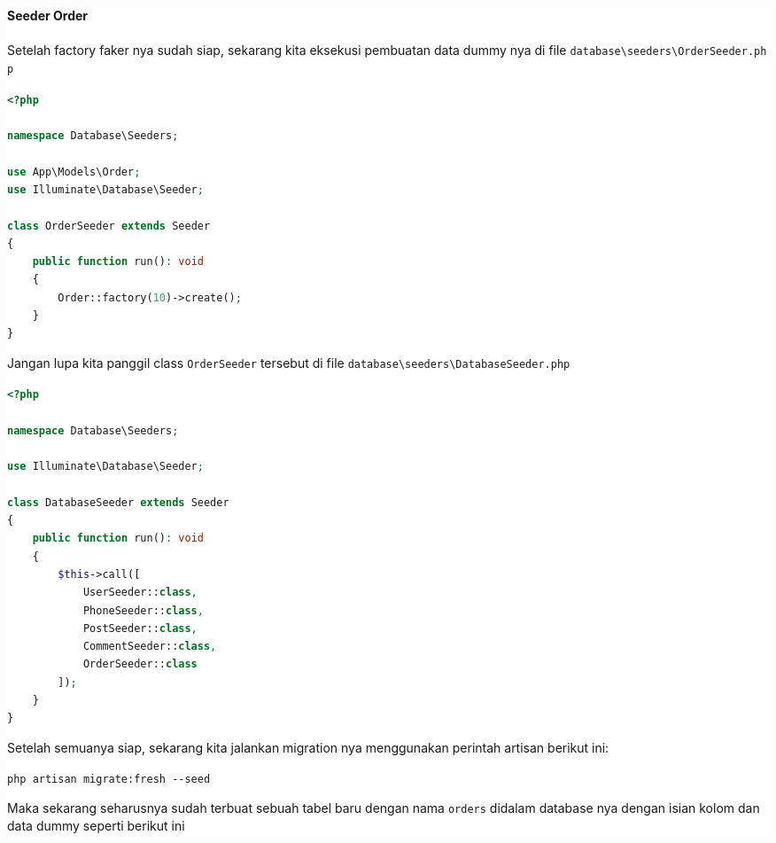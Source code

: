 #### Seeder Order

Setelah factory faker nya sudah siap, sekarang kita eksekusi pembuatan data dummy nya di file `database\seeders\OrderSeeder.php`

```php
<?php

namespace Database\Seeders;

use App\Models\Order;
use Illuminate\Database\Seeder;

class OrderSeeder extends Seeder
{
    public function run(): void
    {
        Order::factory(10)->create();
    }
}
```

Jangan lupa kita panggil class `OrderSeeder` tersebut di file `database\seeders\DatabaseSeeder.php`

```php
<?php

namespace Database\Seeders;

use Illuminate\Database\Seeder;

class DatabaseSeeder extends Seeder
{
    public function run(): void
    {
        $this->call([
            UserSeeder::class,
            PhoneSeeder::class,
            PostSeeder::class,
            CommentSeeder::class,
            OrderSeeder::class
        ]);
    }
}
```

Setelah semuanya siap, sekarang kita jalankan migration nya menggunakan perintah artisan berikut ini:

```shell
php artisan migrate:fresh --seed
```

Maka sekarang seharusnya sudah terbuat sebuah tabel baru dengan nama `orders` didalam database nya dengan isian kolom dan data dummy seperti berikut ini
